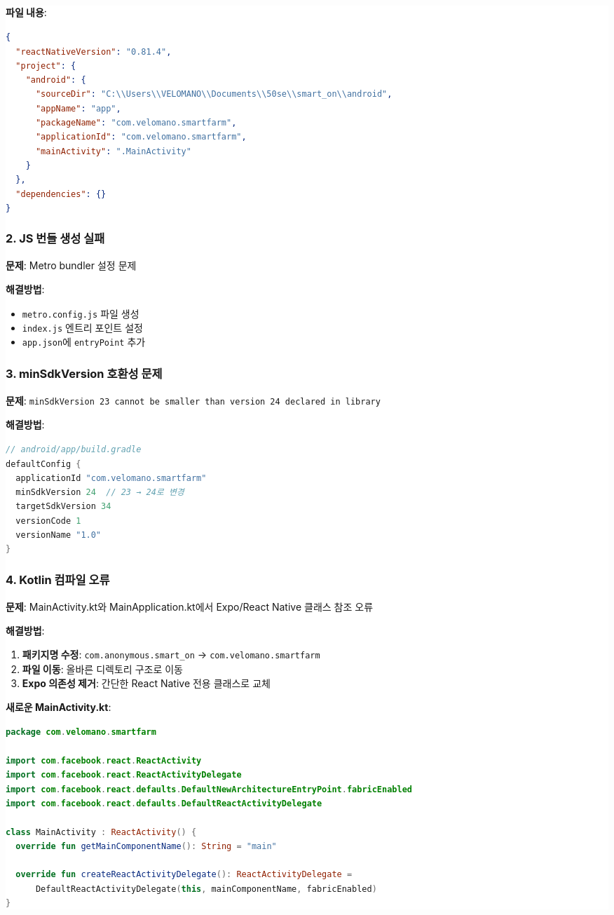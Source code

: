 **파일 내용**:
```json
{
  "reactNativeVersion": "0.81.4",
  "project": {
    "android": {
      "sourceDir": "C:\\Users\\VELOMANO\\Documents\\50se\\smart_on\\android",
      "appName": "app",
      "packageName": "com.velomano.smartfarm",
      "applicationId": "com.velomano.smartfarm",
      "mainActivity": ".MainActivity"
    }
  },
  "dependencies": {}
}
```

### 2. JS 번들 생성 실패
**문제**: Metro bundler 설정 문제

**해결방법**:
- `metro.config.js` 파일 생성
- `index.js` 엔트리 포인트 설정
- `app.json`에 `entryPoint` 추가

### 3. minSdkVersion 호환성 문제
**문제**: `minSdkVersion 23 cannot be smaller than version 24 declared in library`

**해결방법**:
```gradle
// android/app/build.gradle
defaultConfig {
  applicationId "com.velomano.smartfarm"
  minSdkVersion 24  // 23 → 24로 변경
  targetSdkVersion 34
  versionCode 1
  versionName "1.0"
}
```

### 4. Kotlin 컴파일 오류
**문제**: MainActivity.kt와 MainApplication.kt에서 Expo/React Native 클래스 참조 오류

**해결방법**:
1. **패키지명 수정**: `com.anonymous.smart_on` → `com.velomano.smartfarm`
2. **파일 이동**: 올바른 디렉토리 구조로 이동
3. **Expo 의존성 제거**: 간단한 React Native 전용 클래스로 교체

**새로운 MainActivity.kt**:
```kotlin
package com.velomano.smartfarm

import com.facebook.react.ReactActivity
import com.facebook.react.ReactActivityDelegate
import com.facebook.react.defaults.DefaultNewArchitectureEntryPoint.fabricEnabled
import com.facebook.react.defaults.DefaultReactActivityDelegate

class MainActivity : ReactActivity() {
  override fun getMainComponentName(): String = "main"
  
  override fun createReactActivityDelegate(): ReactActivityDelegate =
      DefaultReactActivityDelegate(this, mainComponentName, fabricEnabled)
}
```
